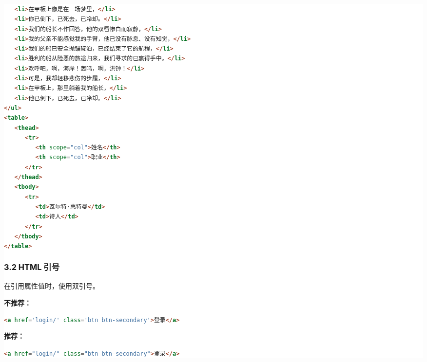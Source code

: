 ```html
   <li>在甲板上像是在一场梦里，</li>
   <li>你已倒下，已死去，已冷却。</li>
   <li>我们的船长不作回答，他的双唇惨白而寂静，</li>
   <li>我的父亲不能感觉我的手臂，他已没有脉息、没有知觉，</li>
   <li>我们的船已安全抛锚碇泊，已经结束了它的航程，</li>
   <li>胜利的船从险恶的旅途归来，我们寻求的已赢得手中。</li>
   <li>欢呼吧，啊，海岸！轰鸣，啊，洪钟！</li>
   <li>可是，我却轻移悲伤的步履，</li>
   <li>在甲板上，那里躺着我的船长，</li>
   <li>他已倒下，已死去，已冷却。</li>
</ul>
<table>
   <thead>
      <tr>
         <th scope="col">姓名</th>
         <th scope="col">职业</th>
      </tr>
   </thead>
   <tbody>
      <tr>
         <td>瓦尔特·惠特曼</td>
         <td>诗人</td>
      </tr>
   </tbody>
</table>
```

### 3.2 HTML 引号

在引用属性值时，使用双引号。

**不推荐：**

```html
<a href='login/' class='btn btn-secondary'>登录</a>
```

**推荐：**

```html
<a href="login/" class="btn btn-secondary">登录</a>
```

